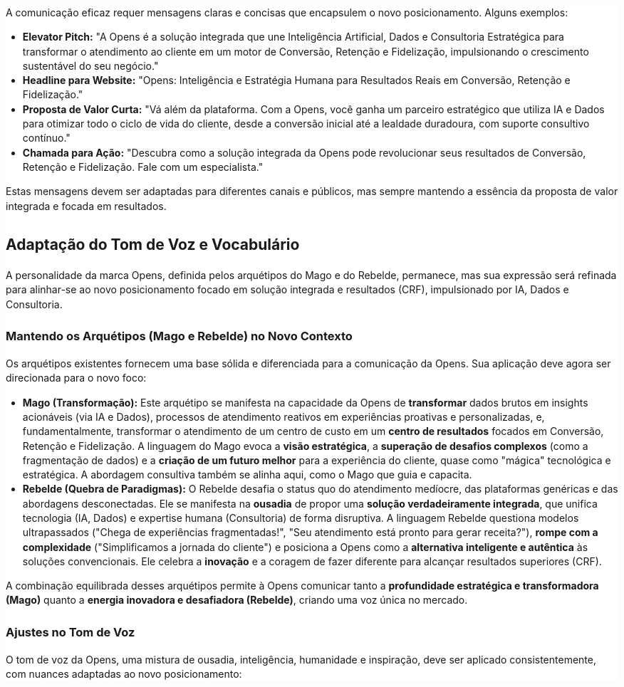 A comunicação eficaz requer mensagens claras e concisas que encapsulem o novo posicionamento. Alguns exemplos:

* **Elevator Pitch:** "A Opens é a solução integrada que une Inteligência Artificial, Dados e Consultoria Estratégica para transformar o atendimento ao cliente em um motor de Conversão, Retenção e Fidelização, impulsionando o crescimento sustentável do seu negócio."  
* **Headline para Website:** "Opens: Inteligência e Estratégia Humana para Resultados Reais em Conversão, Retenção e Fidelização."  
* **Proposta de Valor Curta:** "Vá além da plataforma. Com a Opens, você ganha um parceiro estratégico que utiliza IA e Dados para otimizar todo o ciclo de vida do cliente, desde a conversão inicial até a lealdade duradoura, com suporte consultivo contínuo."  
* **Chamada para Ação:** "Descubra como a solução integrada da Opens pode revolucionar seus resultados de Conversão, Retenção e Fidelização. Fale com um especialista."

Estas mensagens devem ser adaptadas para diferentes canais e públicos, mas sempre mantendo a essência da proposta de valor integrada e focada em resultados.

## **Adaptação do Tom de Voz e Vocabulário**

A personalidade da marca Opens, definida pelos arquétipos do Mago e do Rebelde, permanece, mas sua expressão será refinada para alinhar-se ao novo posicionamento focado em solução integrada e resultados (CRF), impulsionado por IA, Dados e Consultoria.

### **Mantendo os Arquétipos (Mago e Rebelde) no Novo Contexto**

Os arquétipos existentes fornecem uma base sólida e diferenciada para a comunicação da Opens. Sua aplicação deve agora ser direcionada para o novo foco:

* **Mago (Transformação):** Este arquétipo se manifesta na capacidade da Opens de **transformar** dados brutos em insights acionáveis (via IA e Dados), processos de atendimento reativos em experiências proativas e personalizadas, e, fundamentalmente, transformar o atendimento de um centro de custo em um **centro de resultados** focados em Conversão, Retenção e Fidelização. A linguagem do Mago evoca a **visão estratégica**, a **superação de desafios complexos** (como a fragmentação de dados) e a **criação de um futuro melhor** para a experiência do cliente, quase como "mágica" tecnológica e estratégica. A abordagem consultiva também se alinha aqui, como o Mago que guia e capacita.  
* **Rebelde (Quebra de Paradigmas):** O Rebelde desafia o status quo do atendimento medíocre, das plataformas genéricas e das abordagens desconectadas. Ele se manifesta na **ousadia** de propor uma **solução verdadeiramente integrada**, que unifica tecnologia (IA, Dados) e expertise humana (Consultoria) de forma disruptiva. A linguagem Rebelde questiona modelos ultrapassados ("Chega de experiências fragmentadas\!", "Seu atendimento está pronto para gerar receita?"), **rompe com a complexidade** ("Simplificamos a jornada do cliente") e posiciona a Opens como a **alternativa inteligente e autêntica** às soluções convencionais. Ele celebra a **inovação** e a coragem de fazer diferente para alcançar resultados superiores (CRF).

A combinação equilibrada desses arquétipos permite à Opens comunicar tanto a **profundidade estratégica e transformadora (Mago)** quanto a **energia inovadora e desafiadora (Rebelde)**, criando uma voz única no mercado.

### **Ajustes no Tom de Voz**

O tom de voz da Opens, uma mistura de ousadia, inteligência, humanidade e inspiração, deve ser aplicado consistentemente, com nuances adaptadas ao novo posicionamento:
